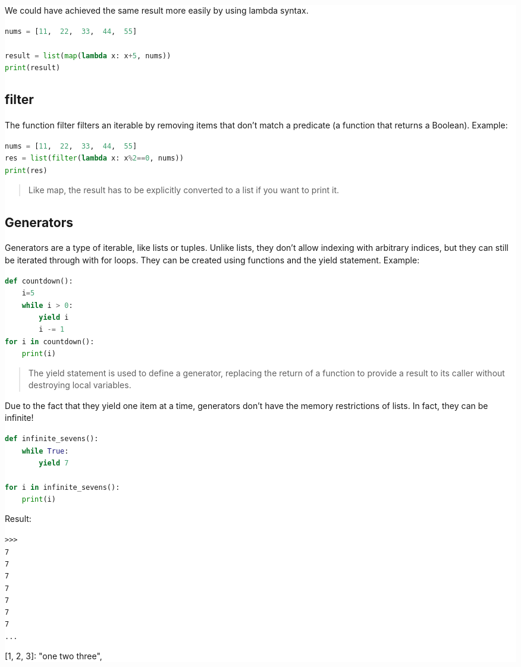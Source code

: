 We could have achieved the same result more easily by using lambda syntax.

```py
nums = [11,  22,  33,  44,  55]

result = list(map(lambda x: x+5, nums))
print(result)
```

## filter

The function filter filters an iterable by removing items that don’t match a predicate (a function that returns a Boolean). Example:

```py
nums = [11,  22,  33,  44,  55]
res = list(filter(lambda x: x%2==0, nums))
print(res)
```

> Like map, the result has to be explicitly converted to a list if you want to print it.

## Generators

Generators are a type of iterable, like lists or tuples. Unlike lists, they don’t allow indexing with arbitrary indices, but they can still be iterated through with for loops. They can be created using functions and the yield statement. Example:

```py
def countdown():
    i=5
    while i > 0:
        yield i
        i -= 1
for i in countdown():
    print(i)
```

> The yield statement is used to define a generator, replacing the return of a function to provide a result to its caller without destroying local variables.

Due to the fact that they yield one item at a time, generators don’t have the memory restrictions of lists. In fact, they can be infinite!

```py
def infinite_sevens():
    while True:
        yield 7

for i in infinite_sevens():
    print(i)
```

Result:

```
>>>
7
7
7
7
7
7
7
...
```


[1,  2,  3]:  "one two three",